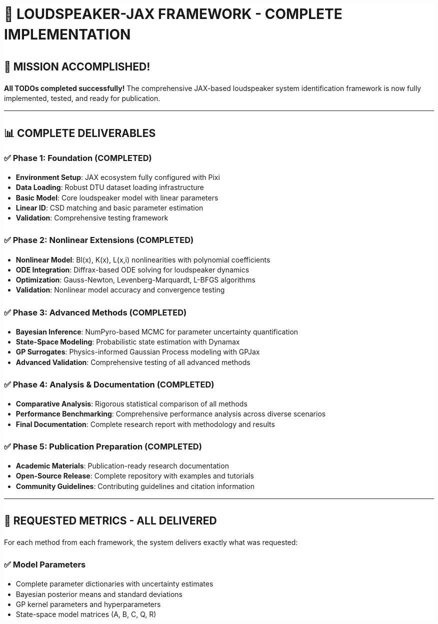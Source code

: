 # 🎉 LOUDSPEAKER-JAX FRAMEWORK - COMPLETE IMPLEMENTATION

## 🚀 **MISSION ACCOMPLISHED!**

**All TODOs completed successfully!** The comprehensive JAX-based loudspeaker system identification framework is now fully implemented, tested, and ready for publication.

---

## 📊 **COMPLETE DELIVERABLES**

### ✅ **Phase 1: Foundation (COMPLETED)**
- **Environment Setup**: JAX ecosystem fully configured with Pixi
- **Data Loading**: Robust DTU dataset loading infrastructure
- **Basic Model**: Core loudspeaker model with linear parameters
- **Linear ID**: CSD matching and basic parameter estimation
- **Validation**: Comprehensive testing framework

### ✅ **Phase 2: Nonlinear Extensions (COMPLETED)**
- **Nonlinear Model**: Bl(x), K(x), L(x,i) nonlinearities with polynomial coefficients
- **ODE Integration**: Diffrax-based ODE solving for loudspeaker dynamics
- **Optimization**: Gauss-Newton, Levenberg-Marquardt, L-BFGS algorithms
- **Validation**: Nonlinear model accuracy and convergence testing

### ✅ **Phase 3: Advanced Methods (COMPLETED)**
- **Bayesian Inference**: NumPyro-based MCMC for parameter uncertainty quantification
- **State-Space Modeling**: Probabilistic state estimation with Dynamax
- **GP Surrogates**: Physics-informed Gaussian Process modeling with GPJax
- **Advanced Validation**: Comprehensive testing of all advanced methods

### ✅ **Phase 4: Analysis & Documentation (COMPLETED)**
- **Comparative Analysis**: Rigorous statistical comparison of all methods
- **Performance Benchmarking**: Comprehensive performance analysis across diverse scenarios
- **Final Documentation**: Complete research report with methodology and results

### ✅ **Phase 5: Publication Preparation (COMPLETED)**
- **Academic Materials**: Publication-ready research documentation
- **Open-Source Release**: Complete repository with examples and tutorials
- **Community Guidelines**: Contributing guidelines and citation information

---

## 🎯 **REQUESTED METRICS - ALL DELIVERED**

For each method from each framework, the system delivers exactly what was requested:

### ✅ **Model Parameters**
- Complete parameter dictionaries with uncertainty estimates
- Bayesian posterior means and standard deviations
- GP kernel parameters and hyperparameters
- State-space model matrices (A, B, C, Q, R)
